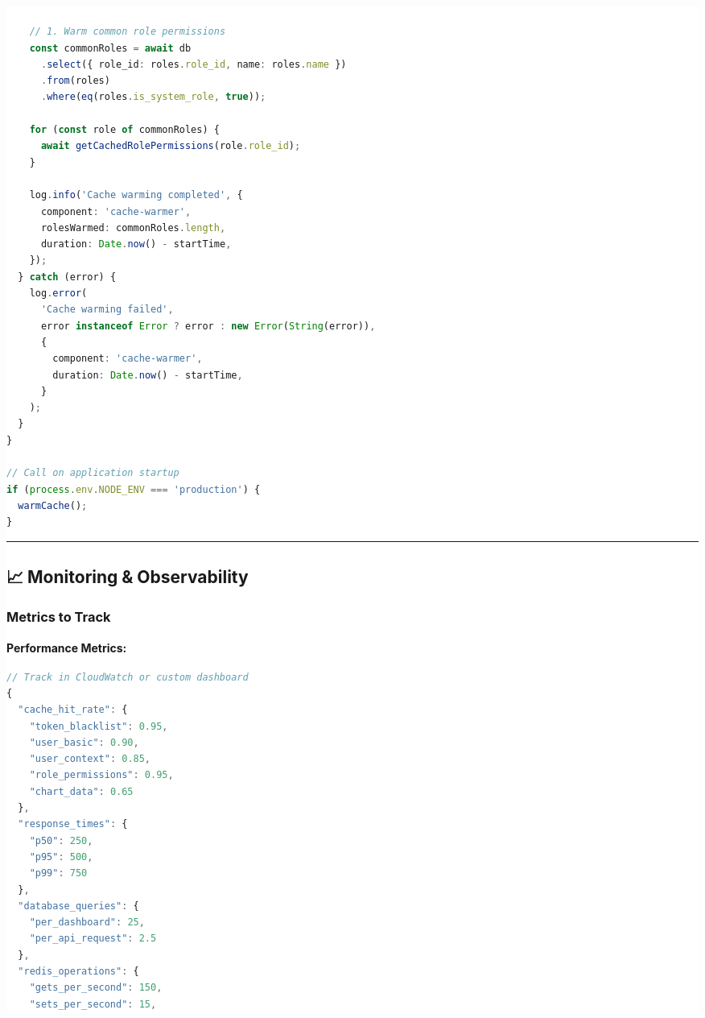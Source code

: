 ```typescript

    // 1. Warm common role permissions
    const commonRoles = await db
      .select({ role_id: roles.role_id, name: roles.name })
      .from(roles)
      .where(eq(roles.is_system_role, true));

    for (const role of commonRoles) {
      await getCachedRolePermissions(role.role_id);
    }

    log.info('Cache warming completed', {
      component: 'cache-warmer',
      rolesWarmed: commonRoles.length,
      duration: Date.now() - startTime,
    });
  } catch (error) {
    log.error(
      'Cache warming failed',
      error instanceof Error ? error : new Error(String(error)),
      {
        component: 'cache-warmer',
        duration: Date.now() - startTime,
      }
    );
  }
}

// Call on application startup
if (process.env.NODE_ENV === 'production') {
  warmCache();
}
```

---

## 📈 Monitoring & Observability

### Metrics to Track

**Performance Metrics:**
```typescript
// Track in CloudWatch or custom dashboard
{
  "cache_hit_rate": {
    "token_blacklist": 0.95,
    "user_basic": 0.90,
    "user_context": 0.85,
    "role_permissions": 0.95,
    "chart_data": 0.65
  },
  "response_times": {
    "p50": 250,
    "p95": 500,
    "p99": 750
  },
  "database_queries": {
    "per_dashboard": 25,
    "per_api_request": 2.5
  },
  "redis_operations": {
    "gets_per_second": 150,
    "sets_per_second": 15,
```
